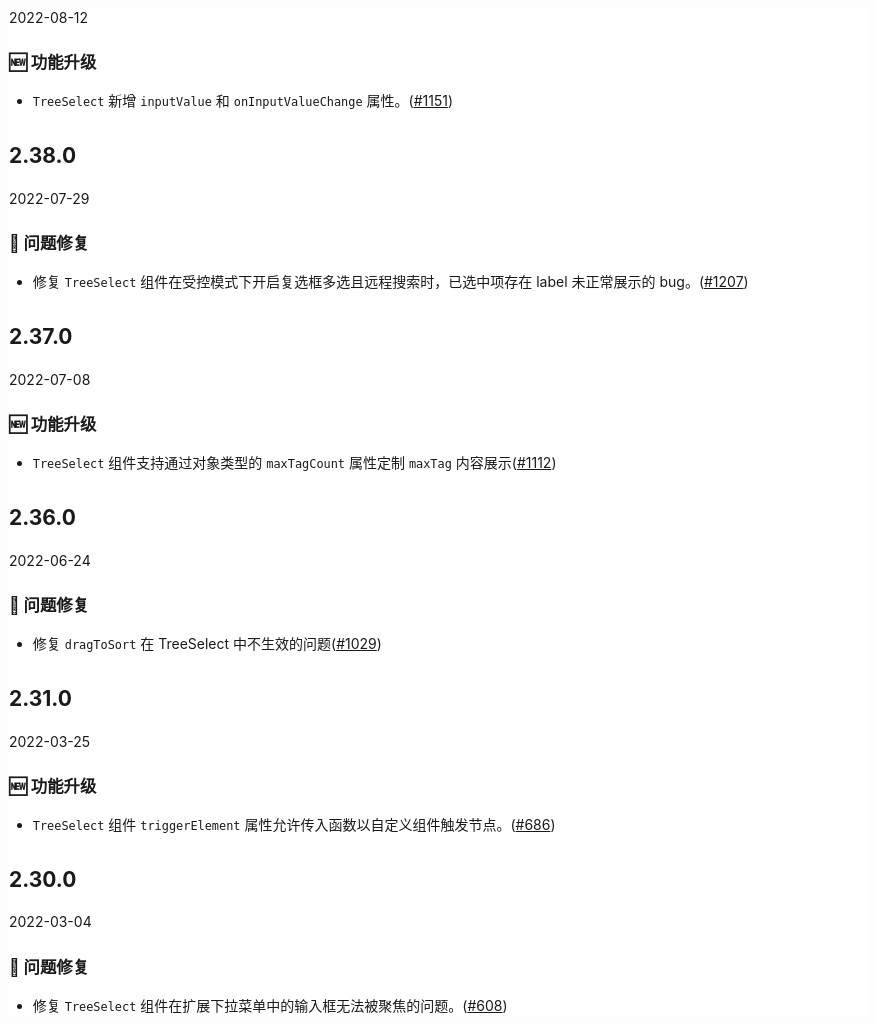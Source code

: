2022-08-12

### 🆕 功能升级

- `TreeSelect` 新增 `inputValue` 和 `onInputValueChange` 属性。([#1151](https://github.com/arco-design/arco-design/pull/1151))

## 2.38.0

2022-07-29

### 🐛 问题修复

- 修复 `TreeSelect` 组件在受控模式下开启复选框多选且远程搜索时，已选中项存在 label 未正常展示的 bug。([#1207](https://github.com/arco-design/arco-design/pull/1207))

## 2.37.0

2022-07-08

### 🆕 功能升级

- `TreeSelect` 组件支持通过对象类型的 `maxTagCount` 属性定制 `maxTag` 内容展示([#1112](https://github.com/arco-design/arco-design/pull/1112))

## 2.36.0

2022-06-24

### 🐛 问题修复

- 修复 `dragToSort` 在 TreeSelect 中不生效的问题([#1029](https://github.com/arco-design/arco-design/pull/1029))

## 2.31.0

2022-03-25

### 🆕 功能升级

- `TreeSelect` 组件 `triggerElement` 属性允许传入函数以自定义组件触发节点。([#686](https://github.com/arco-design/arco-design/pull/686))

## 2.30.0

2022-03-04

### 🐛 问题修复

- 修复 `TreeSelect` 组件在扩展下拉菜单中的输入框无法被聚焦的问题。([#608](https://github.com/arco-design/arco-design/pull/608))
